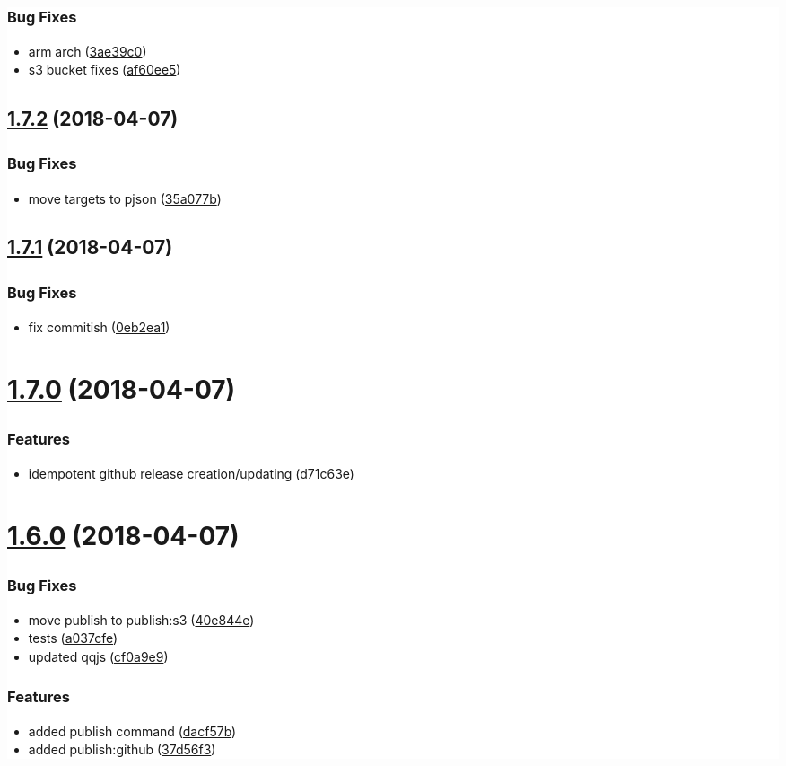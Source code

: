 
### Bug Fixes

* arm arch ([3ae39c0](https://github.com/oclif/dev-cli/commit/3ae39c0))
* s3 bucket fixes ([af60ee5](https://github.com/oclif/dev-cli/commit/af60ee5))

<a name="1.7.2"></a>
## [1.7.2](https://github.com/oclif/dev-cli/compare/v1.7.1...v1.7.2) (2018-04-07)


### Bug Fixes

* move targets to pjson ([35a077b](https://github.com/oclif/dev-cli/commit/35a077b))

<a name="1.7.1"></a>
## [1.7.1](https://github.com/oclif/dev-cli/compare/v1.7.0...v1.7.1) (2018-04-07)


### Bug Fixes

* fix commitish ([0eb2ea1](https://github.com/oclif/dev-cli/commit/0eb2ea1))

<a name="1.7.0"></a>
# [1.7.0](https://github.com/oclif/dev-cli/compare/v1.6.0...v1.7.0) (2018-04-07)


### Features

* idempotent github release creation/updating ([d71c63e](https://github.com/oclif/dev-cli/commit/d71c63e))

<a name="1.6.0"></a>
# [1.6.0](https://github.com/oclif/dev-cli/compare/v1.5.0...v1.6.0) (2018-04-07)


### Bug Fixes

* move publish to publish:s3 ([40e844e](https://github.com/oclif/dev-cli/commit/40e844e))
* tests ([a037cfe](https://github.com/oclif/dev-cli/commit/a037cfe))
* updated qqjs ([cf0a9e9](https://github.com/oclif/dev-cli/commit/cf0a9e9))


### Features

* added publish command ([dacf57b](https://github.com/oclif/dev-cli/commit/dacf57b))
* added publish:github ([37d56f3](https://github.com/oclif/dev-cli/commit/37d56f3))
